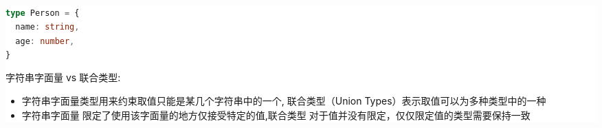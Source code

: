 ```typescript
type Person = {
  name: string,
  age: number,
}
```

字符串字面量 vs 联合类型:

- 字符串字面量类型用来约束取值只能是某几个字符串中的一个, 联合类型（Union Types）表示取值可以为多种类型中的一种
- 字符串字面量 限定了使用该字面量的地方仅接受特定的值,联合类型 对于值并没有限定，仅仅限定值的类型需要保持一致
